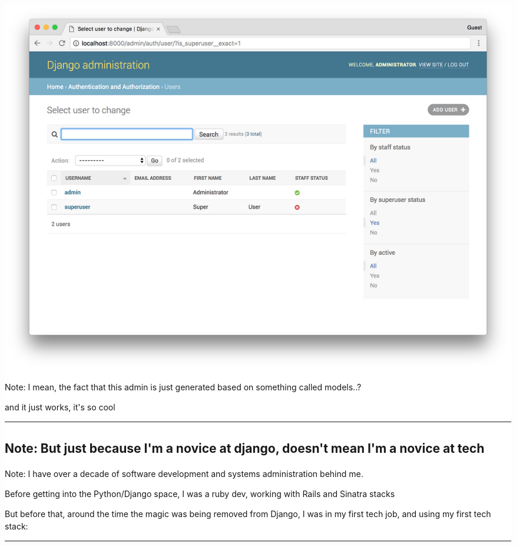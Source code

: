 <div style='margin: 0 auto;'><p align='center'><img src='pictures/djuser_super.png'></p></div>  

Note: I mean, the fact that this admin is just generated based on something called models..?

and it just works, it's so cool


---
 
Note: But just because I'm a novice at django, doesn't mean I'm a novice at tech
---
 
Note: I have over a decade of software development and systems administration behind me.

Before getting into the Python/Django space, I was a ruby dev, working with Rails and Sinatra stacks

But before that, around the time the magic was being removed from Django, I was in my first tech job, and using my first tech stack:

---